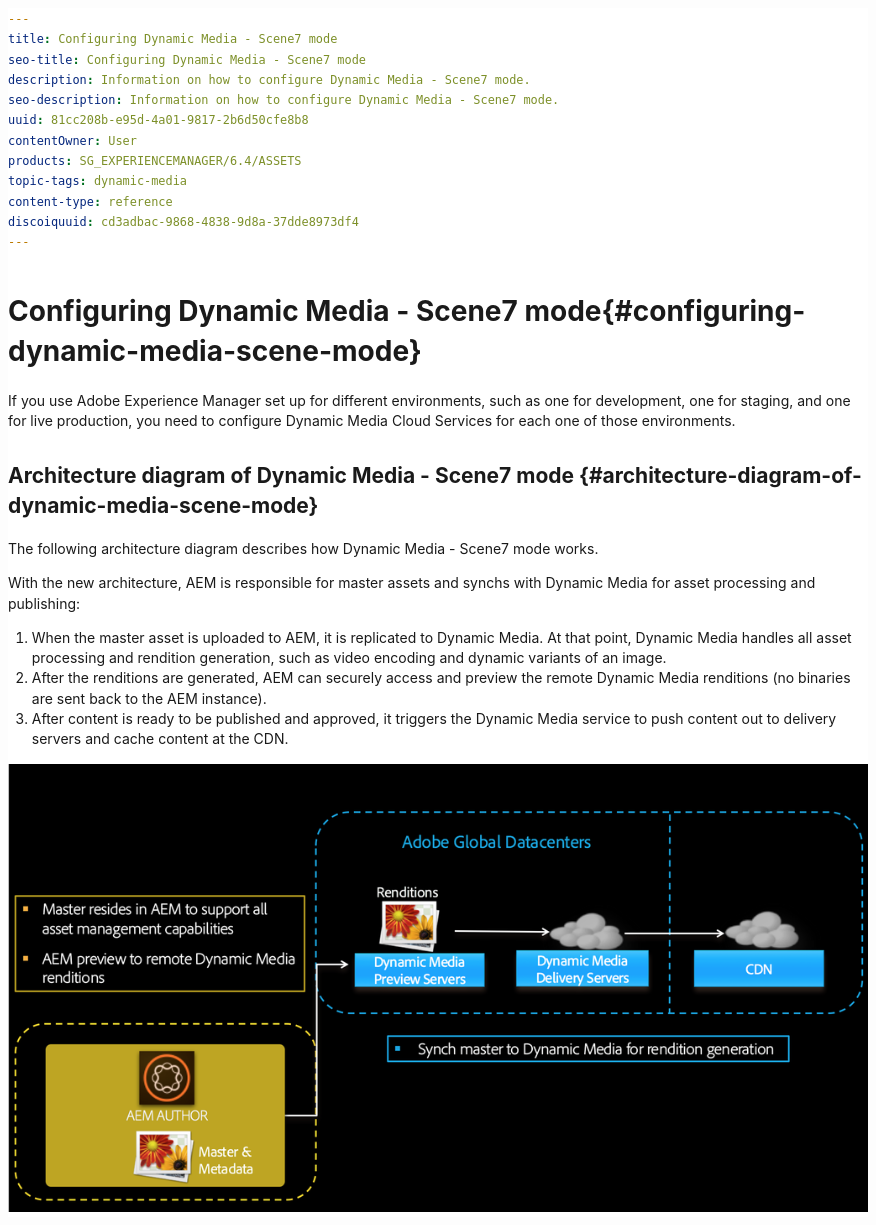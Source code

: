 ```yaml
---
title: Configuring Dynamic Media - Scene7 mode
seo-title: Configuring Dynamic Media - Scene7 mode
description: Information on how to configure Dynamic Media - Scene7 mode.
seo-description: Information on how to configure Dynamic Media - Scene7 mode.
uuid: 81cc208b-e95d-4a01-9817-2b6d50cfe8b8
contentOwner: User
products: SG_EXPERIENCEMANAGER/6.4/ASSETS
topic-tags: dynamic-media
content-type: reference
discoiquuid: cd3adbac-9868-4838-9d8a-37dde8973df4
---
```


# Configuring Dynamic Media - Scene7 mode{#configuring-dynamic-media-scene-mode}

If you use Adobe Experience Manager set up for different environments, such as one for development, one for staging, and one for live production, you need to configure Dynamic Media Cloud Services for each one of those environments.

## Architecture diagram of Dynamic Media - Scene7 mode {#architecture-diagram-of-dynamic-media-scene-mode}

The following architecture diagram describes how Dynamic Media - Scene7 mode works.

With the new architecture, AEM is responsible for master assets and synchs with Dynamic Media for asset processing and publishing:

1. When the master asset is uploaded to AEM, it is replicated to Dynamic Media. At that point, Dynamic Media handles all asset processing and rendition generation, such as video encoding and dynamic variants of an image. 
1. After the renditions are generated, AEM can securely access and preview the remote Dynamic Media renditions (no binaries are sent back to the AEM instance). 
1. After content is ready to be published and approved, it triggers the Dynamic Media service to push content out to delivery servers and cache content at the CDN.

![chlimage_1](assets/chlimage_1.png) 
